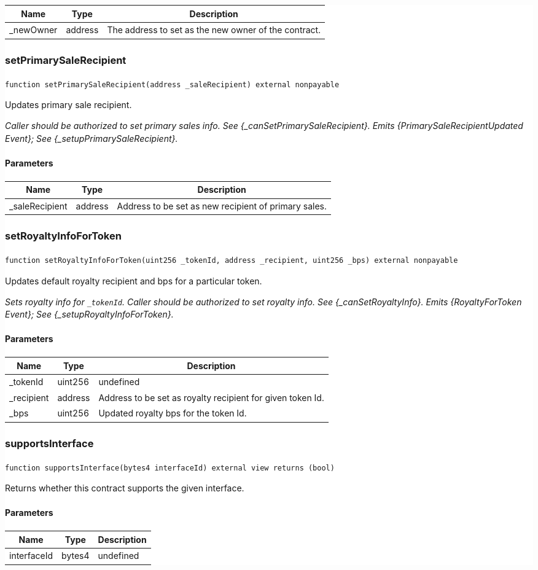 | Name       | Type    | Description                                          |
| ---------- | ------- | ---------------------------------------------------- |
| \_newOwner | address | The address to set as the new owner of the contract. |

### setPrimarySaleRecipient

```solidity
function setPrimarySaleRecipient(address _saleRecipient) external nonpayable
```

Updates primary sale recipient.

_Caller should be authorized to set primary sales info. See {\_canSetPrimarySaleRecipient}. Emits {PrimarySaleRecipientUpdated Event}; See {\_setupPrimarySaleRecipient}._

#### Parameters

| Name            | Type    | Description                                          |
| --------------- | ------- | ---------------------------------------------------- |
| \_saleRecipient | address | Address to be set as new recipient of primary sales. |

### setRoyaltyInfoForToken

```solidity
function setRoyaltyInfoForToken(uint256 _tokenId, address _recipient, uint256 _bps) external nonpayable
```

Updates default royalty recipient and bps for a particular token.

_Sets royalty info for `_tokenId`. Caller should be authorized to set royalty info. See {\_canSetRoyaltyInfo}. Emits {RoyaltyForToken Event}; See {\_setupRoyaltyInfoForToken}._

#### Parameters

| Name        | Type    | Description                                                |
| ----------- | ------- | ---------------------------------------------------------- |
| \_tokenId   | uint256 | undefined                                                  |
| \_recipient | address | Address to be set as royalty recipient for given token Id. |
| \_bps       | uint256 | Updated royalty bps for the token Id.                      |

### supportsInterface

```solidity
function supportsInterface(bytes4 interfaceId) external view returns (bool)
```

Returns whether this contract supports the given interface.

#### Parameters

| Name        | Type   | Description |
| ----------- | ------ | ----------- |
| interfaceId | bytes4 | undefined   |
